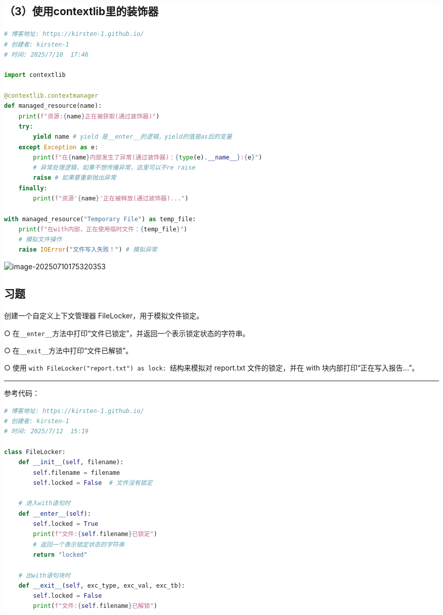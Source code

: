 ## （3）使用contextlib里的装饰器

```python
# 博客地址: https://kirsten-1.github.io/
# 创建者: kirsten-1
# 时间: 2025/7/10  17:46

import contextlib

@contextlib.contextmanager
def managed_resource(name):
    print(f"资源:{name}正在被获取(通过装饰器)")
    try:
        yield name # yield 是__enter__的逻辑，yield的值是as后的变量
    except Exception as e:
        print(f"在{name}内部发生了异常(通过装饰器)：{type(e).__name__}:{e}")
        # 异常处理逻辑，如果不想传播异常，这里可以不re raise
        raise # 如果要重新抛出异常
    finally:
        print(f"资源'{name}'正在被释放(通过装饰器)...")

with managed_resource("Temporary File") as temp_file:
    print(f"在with内部，正在使用临时文件：{temp_file}")
    # 模拟文件操作
    raise IOError("文件写入失败！") # 模拟异常

```

![image-20250710175320353](https://wechat01.oss-cn-hangzhou.aliyuncs.com/img/image-20250710175320353.png)

## 习题

创建一个自定义上下文管理器 FileLocker，用于模拟文件锁定。

○ 在` __enter__ `方法中打印“文件已锁定”，并返回一个表示锁定状态的字符串。

○ 在` __exit__ `方法中打印“文件已解锁”。

○ 使用 `with FileLocker("report.txt") as lock: `结构来模拟对 report.txt 文件的锁定，并在 with 块内部打印“正在写入报告...”。

---

参考代码：

```python
# 博客地址: https://kirsten-1.github.io/
# 创建者: kirsten-1
# 时间: 2025/7/12  15:19

class FileLocker:
    def __init__(self, filename):
        self.filename = filename
        self.locked = False  # 文件没有锁定

    # 进入with语句时
    def __enter__(self):
        self.locked = True
        print(f"文件:{self.filename}已锁定")
        # 返回一个表示锁定状态的字符串
        return "locked"

    # 出with语句块时
    def __exit__(self, exc_type, exc_val, exc_tb):
        self.locked = False
        print(f"文件:{self.filename}已解锁")

```